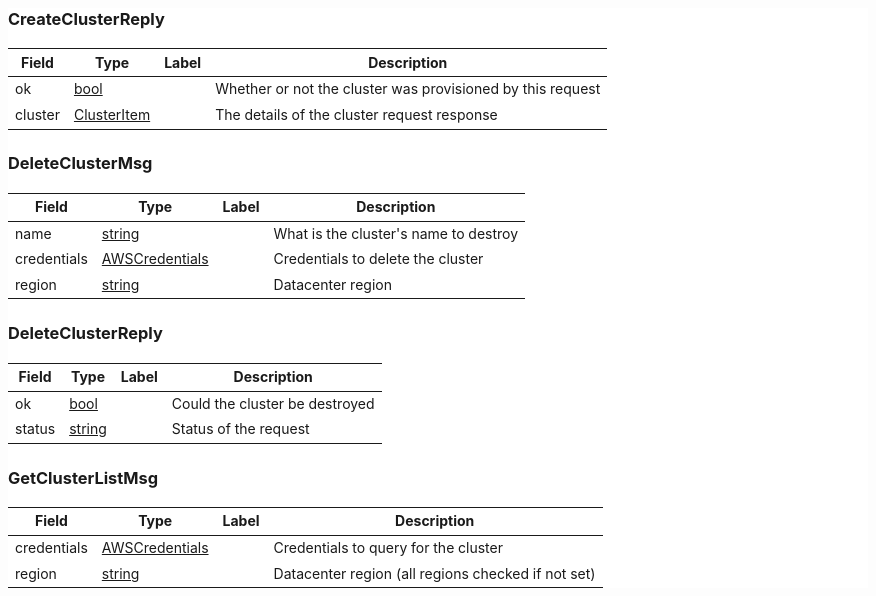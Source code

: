 




<a name="cmaaws.CreateClusterReply"/>

### CreateClusterReply



| Field | Type | Label | Description |
| ----- | ---- | ----- | ----------- |
| ok | [bool](#bool) |  | Whether or not the cluster was provisioned by this request |
| cluster | [ClusterItem](#cmaaws.ClusterItem) |  | The details of the cluster request response |






<a name="cmaaws.DeleteClusterMsg"/>

### DeleteClusterMsg



| Field | Type | Label | Description |
| ----- | ---- | ----- | ----------- |
| name | [string](#string) |  | What is the cluster&#39;s name to destroy |
| credentials | [AWSCredentials](#cmaaws.AWSCredentials) |  | Credentials to delete the cluster |
| region | [string](#string) |  | Datacenter region |






<a name="cmaaws.DeleteClusterReply"/>

### DeleteClusterReply



| Field | Type | Label | Description |
| ----- | ---- | ----- | ----------- |
| ok | [bool](#bool) |  | Could the cluster be destroyed |
| status | [string](#string) |  | Status of the request |






<a name="cmaaws.GetClusterListMsg"/>

### GetClusterListMsg



| Field | Type | Label | Description |
| ----- | ---- | ----- | ----------- |
| credentials | [AWSCredentials](#cmaaws.AWSCredentials) |  | Credentials to query for the cluster |
| region | [string](#string) |  | Datacenter region (all regions checked if not set) |
